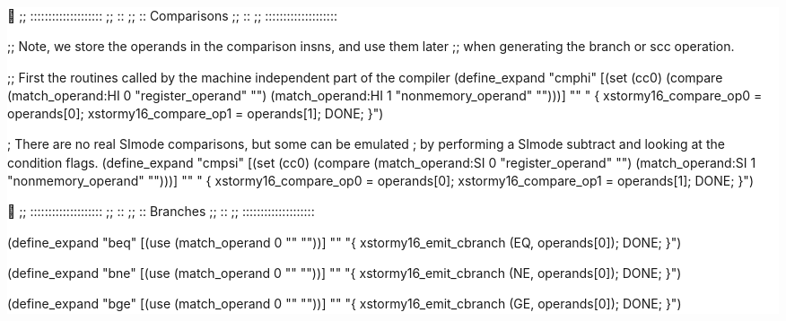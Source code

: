 
;; ::::::::::::::::::::
;; ::
;; :: Comparisons
;; ::
;; ::::::::::::::::::::

;; Note, we store the operands in the comparison insns, and use them later
;; when generating the branch or scc operation.

;; First the routines called by the machine independent part of the compiler
(define_expand "cmphi"
  [(set (cc0)
        (compare (match_operand:HI 0 "register_operand" "")
  		 (match_operand:HI 1 "nonmemory_operand" "")))]
  ""
  "
{
  xstormy16_compare_op0 = operands[0];
  xstormy16_compare_op1 = operands[1];
  DONE;
}")

; There are no real SImode comparisons, but some can be emulated
; by performing a SImode subtract and looking at the condition flags.
(define_expand "cmpsi"
  [(set (cc0)
        (compare (match_operand:SI 0 "register_operand" "")
  		 (match_operand:SI 1 "nonmemory_operand" "")))]
  ""
  "
{
  xstormy16_compare_op0 = operands[0];
  xstormy16_compare_op1 = operands[1];
  DONE;
}")


;; ::::::::::::::::::::
;; ::
;; :: Branches
;; ::
;; ::::::::::::::::::::

(define_expand "beq"
  [(use (match_operand 0 "" ""))]
  ""
  "{ xstormy16_emit_cbranch (EQ, operands[0]); DONE; }")

(define_expand "bne"
  [(use (match_operand 0 "" ""))]
  ""
  "{ xstormy16_emit_cbranch (NE, operands[0]); DONE; }")

(define_expand "bge"
  [(use (match_operand 0 "" ""))]
  ""
  "{ xstormy16_emit_cbranch (GE, operands[0]); DONE; }")
